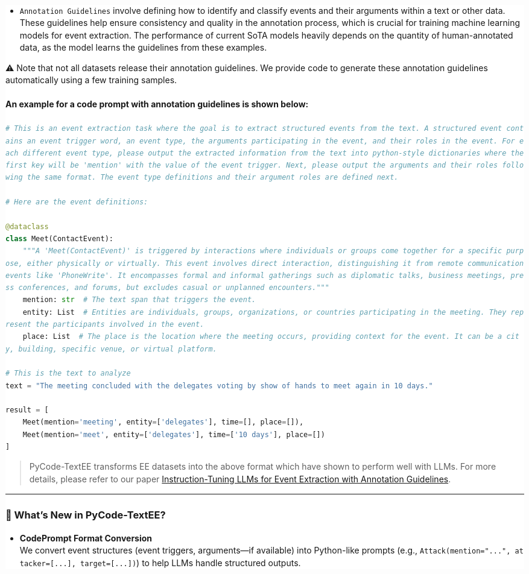 - `Annotation Guidelines` involve defining how to identify and classify events and their arguments within a text or other data. These guidelines help ensure consistency and quality in the annotation process, which is crucial for training machine learning models for event extraction. The performance of current SoTA models heavily depends
on the quantity of human-annotated data, as the model learns the guidelines from these examples. 

⚠️ Note that not all datasets release their annotation guidelines. We provide code to generate these annotation guidelines automatically using a few training samples.

#### An example for a code prompt with annotation guidelines is shown below:
```python
# This is an event extraction task where the goal is to extract structured events from the text. A structured event contains an event trigger word, an event type, the arguments participating in the event, and their roles in the event. For each different event type, please output the extracted information from the text into python-style dictionaries where the first key will be 'mention' with the value of the event trigger. Next, please output the arguments and their roles following the same format. The event type definitions and their argument roles are defined next.

# Here are the event definitions:

@dataclass
class Meet(ContactEvent):
    """A 'Meet(ContactEvent)' is triggered by interactions where individuals or groups come together for a specific purpose, either physically or virtually. This event involves direct interaction, distinguishing it from remote communication events like 'PhoneWrite'. It encompasses formal and informal gatherings such as diplomatic talks, business meetings, press conferences, and forums, but excludes casual or unplanned encounters."""
    mention: str  # The text span that triggers the event.
    entity: List  # Entities are individuals, groups, organizations, or countries participating in the meeting. They represent the participants involved in the event.
    place: List  # The place is the location where the meeting occurs, providing context for the event. It can be a city, building, specific venue, or virtual platform. 

# This is the text to analyze
text = "The meeting concluded with the delegates voting by show of hands to meet again in 10 days."

result = [
    Meet(mention='meeting', entity=['delegates'], time=[], place=[]), 
    Meet(mention='meet', entity=['delegates'], time=['10 days'], place=[])
]
```
> PyCode-TextEE transforms EE datasets into the above format which have shown to perform well with LLMs. For more details, please refer to our paper [Instruction-Tuning LLMs for Event Extraction with Annotation Guidelines](https://arxiv.org/abs/2502.16377).
---

### 🚀 What’s New in PyCode-TextEE?

- **CodePrompt Format Conversion**  
  We convert event structures (event triggers, arguments—if available) into Python-like prompts (e.g., `Attack(mention="...", attacker=[...], target=[...])`) to help LLMs handle structured outputs.

